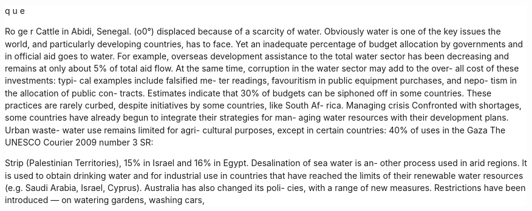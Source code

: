q
u
e
 
Ro
ge
r 
Cattle in Abidi, Senegal. 
(o0°) 
displaced because of a scarcity of 
water. 
Obviously water is one of the key 
issues the world, and particularly 
developing countries, has to face. 
Yet an inadequate percentage of 
budget allocation by governments 
and in official aid goes to water. For 
example, overseas development 
assistance to the total water sector 
has been decreasing and remains 
at only about 5% of total aid flow. 
At the same time, corruption in the 
water sector may add to the over- 
all cost of these investments: typi- 
cal examples include falsified me- 
ter readings, favouritism in public 
equipment purchases, and nepo- 
tism in the allocation of public con- 
tracts. Estimates indicate that 30% 
of budgets can be siphoned off in 
some countries. These practices 
are rarely curbed, despite initiatives 
by some countries, like South Af- 
rica. 
Managing crisis 
Confronted with shortages, some 
countries have already begun to 
integrate their strategies for man- 
aging water resources with their 
development plans. Urban waste- 
water use remains limited for agri- 
cultural purposes, except in certain 
countries: 40% of uses in the Gaza 
The UNESCO Courier 2009 number 3 
SR: 
  
Strip (Palestinian Territories), 15% 
in Israel and 16% in Egypt. 
Desalination of sea water is an- 
other process used in arid regions. 
lt is used to obtain drinking water 
and for industrial use in countries 
that have reached the limits of their 
renewable water resources (e.g. 
Saudi Arabia, Israel, Cyprus). 
Australia has also changed its poli- 
cies, with a range of new measures. 
Restrictions have been introduced — 
on watering gardens, washing cars, 
  